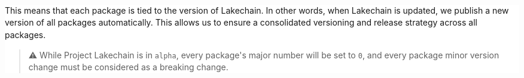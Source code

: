 This means that each package is tied to the version of Lakechain. In other words, when Lakechain is updated, we publish a new version of all packages automatically. This allows us to ensure a consolidated versioning and release strategy across all packages.

> ⚠️ While Project Lakechain is in `alpha`, every package's major number will be set to `0`, and every package minor version change must be considered as a breaking change.
